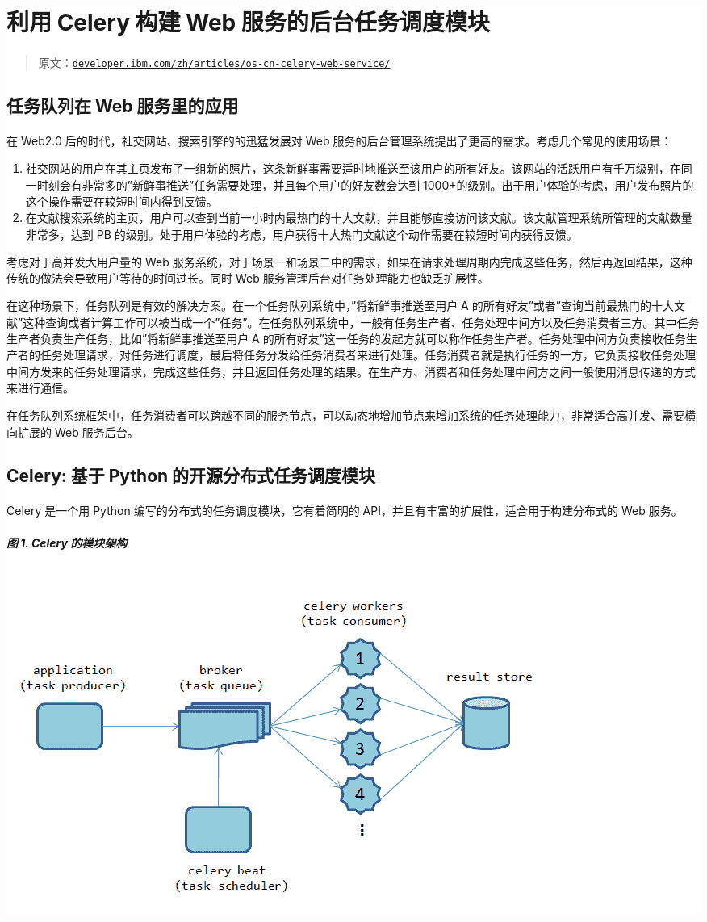 # 利用 Celery 构建 Web 服务的后台任务调度模块

> 原文：[`developer.ibm.com/zh/articles/os-cn-celery-web-service/`](https://developer.ibm.com/zh/articles/os-cn-celery-web-service/)

## 任务队列在 Web 服务里的应用

在 Web2.0 后的时代，社交网站、搜索引擎的的迅猛发展对 Web 服务的后台管理系统提出了更高的需求。考虑几个常见的使用场景：

1.  社交网站的用户在其主页发布了一组新的照片，这条新鲜事需要适时地推送至该用户的所有好友。该网站的活跃用户有千万级别，在同一时刻会有非常多的”新鲜事推送”任务需要处理，并且每个用户的好友数会达到 1000+的级别。出于用户体验的考虑，用户发布照片的这个操作需要在较短时间内得到反馈。
2.  在文献搜索系统的主页，用户可以查到当前一小时内最热门的十大文献，并且能够直接访问该文献。该文献管理系统所管理的文献数量非常多，达到 PB 的级别。处于用户体验的考虑，用户获得十大热门文献这个动作需要在较短时间内获得反馈。

考虑对于高并发大用户量的 Web 服务系统，对于场景一和场景二中的需求，如果在请求处理周期内完成这些任务，然后再返回结果，这种传统的做法会导致用户等待的时间过长。同时 Web 服务管理后台对任务处理能力也缺乏扩展性。

在这种场景下，任务队列是有效的解决方案。在一个任务队列系统中，”将新鲜事推送至用户 A 的所有好友”或者”查询当前最热门的十大文献”这种查询或者计算工作可以被当成一个”任务”。在任务队列系统中，一般有任务生产者、任务处理中间方以及任务消费者三方。其中任务生产者负责生产任务，比如”将新鲜事推送至用户 A 的所有好友”这一任务的发起方就可以称作任务生产者。任务处理中间方负责接收任务生产者的任务处理请求，对任务进行调度，最后将任务分发给任务消费者来进行处理。任务消费者就是执行任务的一方，它负责接收任务处理中间方发来的任务处理请求，完成这些任务，并且返回任务处理的结果。在生产方、消费者和任务处理中间方之间一般使用消息传递的方式来进行通信。

在任务队列系统框架中，任务消费者可以跨越不同的服务节点，可以动态地增加节点来增加系统的任务处理能力，非常适合高并发、需要横向扩展的 Web 服务后台。

## Celery: 基于 Python 的开源分布式任务调度模块

Celery 是一个用 Python 编写的分布式的任务调度模块，它有着简明的 API，并且有丰富的扩展性，适合用于构建分布式的 Web 服务。

##### 图 1\. Celery 的模块架构

![图 1\. Celery 的模块架构](img/c7967f792df1121a1817f5a4e2fdb7c5.png)
